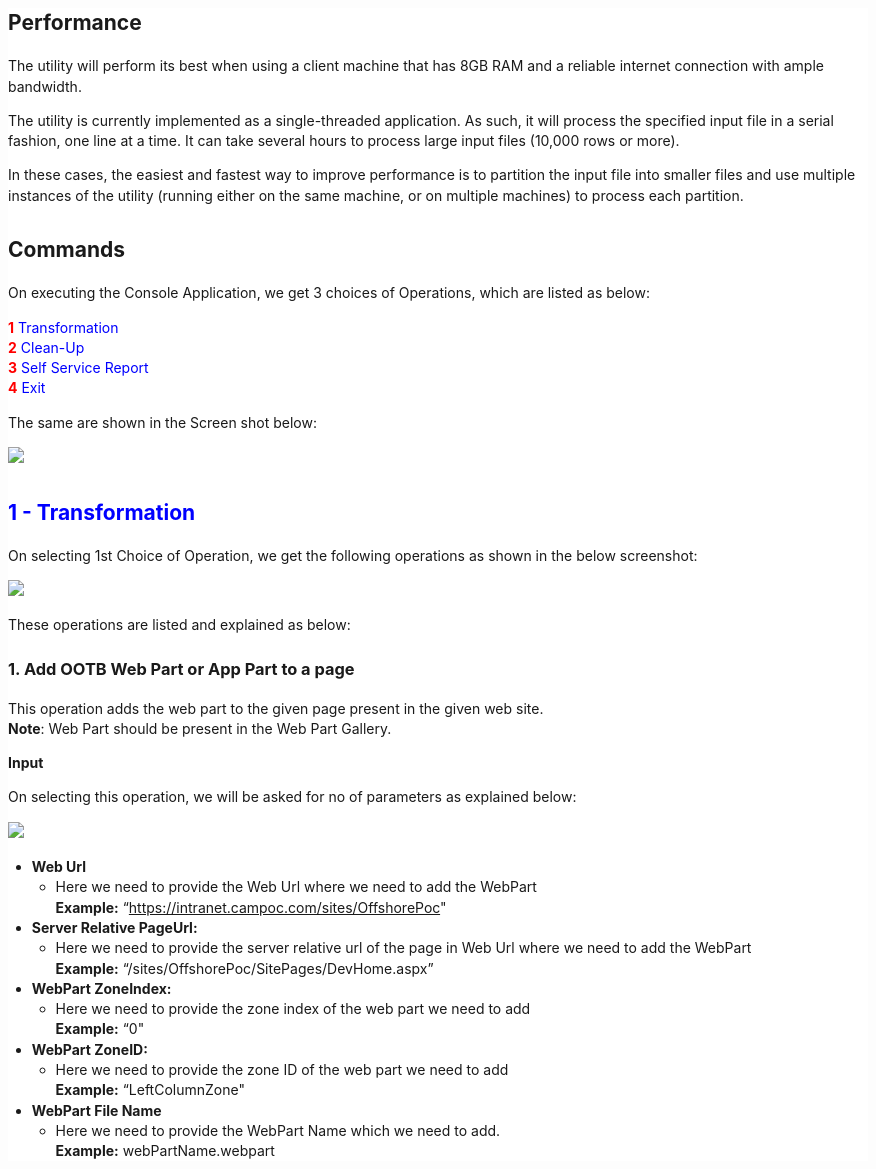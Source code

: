 
## Performance ##
The utility will perform its best when using a client machine that has 8GB RAM and a reliable internet connection with ample bandwidth.  

The utility is currently implemented as a single-threaded application.  As such, it will process the specified input file in a serial fashion, one line at a time.  It can take several hours to process large input files (10,000 rows or more). 
 
In these cases, the easiest and fastest way to improve performance is to partition the input file into smaller files and use multiple instances of the utility (running either on the same machine, or on multiple machines) to process each partition.


## Commands ##

On executing the Console Application, we get 3 choices of Operations, which are listed as below:

<span style="color:red;font-weight:bold">1</span> <span style="color:blue;">Transformation</span>  
<span style="color:red;font-weight:bold">2</span> <span style="color:blue">Clean-Up</span>  
<span style="color:red;font-weight:bold;">3</span> <span style="color:blue;">Self Service Report</span>  
<span style="color:red;font-weight:bold;">4</span> <span style="color:blue;">Exit</span> 

The same are shown in the Screen shot below:

![](\images/ChoiceOfOperations.PNG)

## <span style="color:blue;">1 - Transformation</span> ##

On selecting 1st Choice of Operation, we get the following operations as shown in the below screenshot:

![](\images/\ChoiceOfOperation1.PNG) 

These operations are listed and explained as below:

### 1. Add OOTB Web Part or App Part to a page ###

This operation adds the web part to the given page present in the given web site.  
**Note**: Web Part should be present in the Web Part Gallery.
 
**Input**

On selecting this operation, we will be asked for no of parameters as explained below:

![](\images/\AddOOTBtoPage.PNG) 

- **Web Url**
	* Here we need to provide the Web Url where we need to add the WebPart  
	**Example:**    “https://intranet.campoc.com/sites/OffshorePoc"
- **Server Relative PageUrl:**
	* Here we need to provide the server relative url of the page in Web Url where we need to add the WebPart  
	**Example:**    “/sites/OffshorePoc/SitePages/DevHome.aspx”
- **WebPart ZoneIndex:**
	* Here we need to provide the zone index of the web part we need to add  
	**Example:**    “0"
- **WebPart ZoneID:**
	* Here we need to provide the zone ID of the web part we need to add  
	**Example:**    “LeftColumnZone"
- **WebPart File Name**
	* Here we need to provide the WebPart Name which we need to add.  
	**Example:** webPartName.webpart
